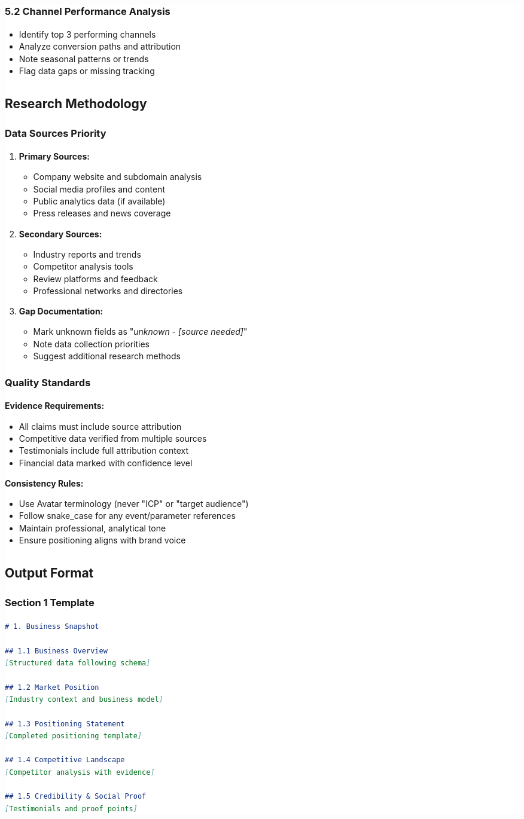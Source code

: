 ### 5.2 Channel Performance Analysis
- Identify top 3 performing channels
- Analyze conversion paths and attribution
- Note seasonal patterns or trends
- Flag data gaps or missing tracking

## Research Methodology

### Data Sources Priority
1. **Primary Sources:**
   - Company website and subdomain analysis
   - Social media profiles and content
   - Public analytics data (if available)
   - Press releases and news coverage

2. **Secondary Sources:**
   - Industry reports and trends
   - Competitor analysis tools
   - Review platforms and feedback
   - Professional networks and directories

3. **Gap Documentation:**
   - Mark unknown fields as "*unknown - [source needed]*"
   - Note data collection priorities
   - Suggest additional research methods

### Quality Standards

**Evidence Requirements:**
- All claims must include source attribution
- Competitive data verified from multiple sources
- Testimonials include full attribution context
- Financial data marked with confidence level

**Consistency Rules:**
- Use Avatar terminology (never "ICP" or "target audience")
- Follow snake_case for any event/parameter references
- Maintain professional, analytical tone
- Ensure positioning aligns with brand voice

## Output Format

### Section 1 Template
```markdown
# 1. Business Snapshot

## 1.1 Business Overview
[Structured data following schema]

## 1.2 Market Position  
[Industry context and business model]

## 1.3 Positioning Statement
[Completed positioning template]

## 1.4 Competitive Landscape
[Competitor analysis with evidence]

## 1.5 Credibility & Social Proof
[Testimonials and proof points]
```
